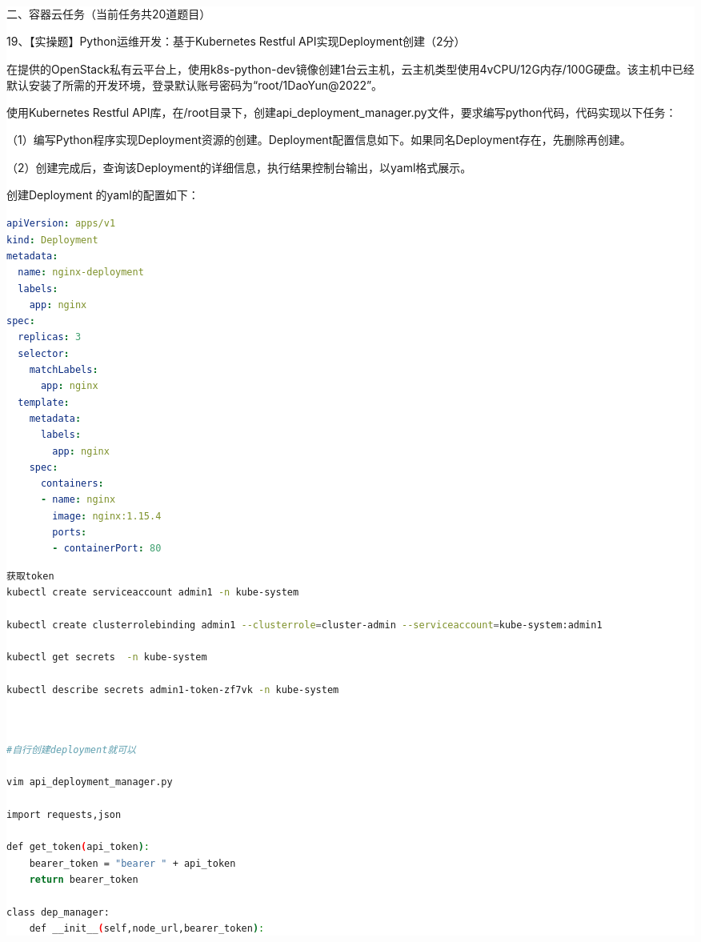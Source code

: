 二、容器云任务（当前任务共20道题目）



19、【实操题】Python运维开发：基于Kubernetes Restful API实现Deployment创建（2分）



在提供的OpenStack私有云平台上，使用k8s-python-dev镜像创建1台云主机，云主机类型使用4vCPU/12G内存/100G硬盘。该主机中已经默认安装了所需的开发环境，登录默认账号密码为“root/1DaoYun@2022”。

使用Kubernetes Restful API库，在/root目录下，创建api_deployment_manager.py文件，要求编写python代码，代码实现以下任务：

（1）编写Python程序实现Deployment资源的创建。Deployment配置信息如下。如果同名Deployment存在，先删除再创建。

（2）创建完成后，查询该Deployment的详细信息，执行结果控制台输出，以yaml格式展示。

创建Deployment 的yaml的配置如下：

```yaml
apiVersion: apps/v1
kind: Deployment
metadata:
  name: nginx-deployment
  labels:
    app: nginx
spec:
  replicas: 3
  selector:
    matchLabels:
      app: nginx
  template:
    metadata:
      labels:
        app: nginx
    spec:
      containers:
      - name: nginx
        image: nginx:1.15.4
        ports:
        - containerPort: 80
```

```bash
获取token
kubectl create serviceaccount admin1 -n kube-system

kubectl create clusterrolebinding admin1 --clusterrole=cluster-admin --serviceaccount=kube-system:admin1

kubectl get secrets  -n kube-system

kubectl describe secrets admin1-token-zf7vk -n kube-system 
```

```bash


#自行创建deployment就可以

vim api_deployment_manager.py

import requests,json

def get_token(api_token):
    bearer_token = "bearer " + api_token
    return bearer_token

class dep_manager:
    def __init__(self,node_url,bearer_token):
```